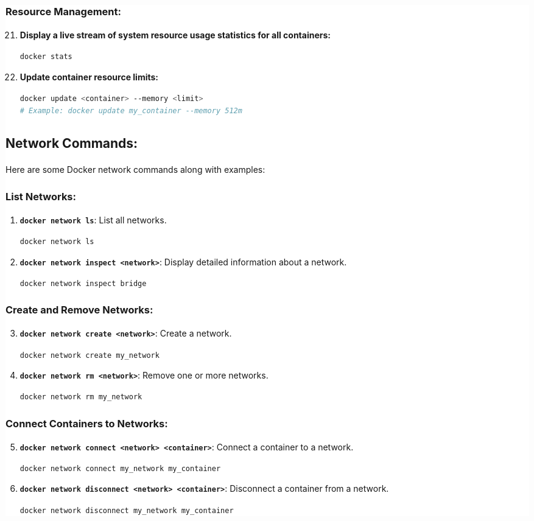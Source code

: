 ### Resource Management:

21. **Display a live stream of system resource usage statistics for all containers:**
    ```bash
    docker stats
    ```

22. **Update container resource limits:**
    ```bash
    docker update <container> --memory <limit>
    # Example: docker update my_container --memory 512m
    ```



## **Network Commands:**
Here are some Docker network commands along with examples:

### List Networks:

1. **`docker network ls`**: List all networks.

   ```bash
   docker network ls
   ```

2. **`docker network inspect <network>`**: Display detailed information about a network.

   ```bash
   docker network inspect bridge
   ```

### Create and Remove Networks:

3. **`docker network create <network>`**: Create a network.

   ```bash
   docker network create my_network
   ```

4. **`docker network rm <network>`**: Remove one or more networks.

   ```bash
   docker network rm my_network
   ```

### Connect Containers to Networks:

5. **`docker network connect <network> <container>`**: Connect a container to a network.

   ```bash
   docker network connect my_network my_container
   ```

6. **`docker network disconnect <network> <container>`**: Disconnect a container from a network.

   ```bash
   docker network disconnect my_network my_container
   ```
